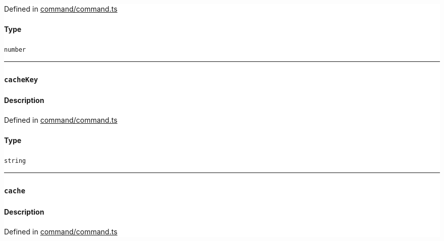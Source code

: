 </div><div class="api-docs__description"><span class="api-docs__do-not-parse">



</span></div><div class="api-docs__definition">

Defined in [command/command.ts](https://github.com/BetterTyped/hyper-fetch/blob/089b54eb/packages/core/src/command/command.ts#L57)

</div><div class="api-docs__section">

#### Type

</div><div class="api-docs__property-type">

```ts
number
```

</div><hr/></div><div class="api-docs__property"><h3 class="api-docs__name">

### `cacheKey`

</h3><div class="api-docs__section">

#### Description

</div><div class="api-docs__description"><span class="api-docs__do-not-parse">



</span></div><div class="api-docs__definition">

Defined in [command/command.ts](https://github.com/BetterTyped/hyper-fetch/blob/089b54eb/packages/core/src/command/command.ts#L61)

</div><div class="api-docs__section">

#### Type

</div><div class="api-docs__property-type">

```ts
string
```

</div><hr/></div><div class="api-docs__property"><h3 class="api-docs__name">

### `cache`

</h3><div class="api-docs__section">

#### Description

</div><div class="api-docs__description"><span class="api-docs__do-not-parse">



</span></div><div class="api-docs__definition">

Defined in [command/command.ts](https://github.com/BetterTyped/hyper-fetch/blob/089b54eb/packages/core/src/command/command.ts#L56)
